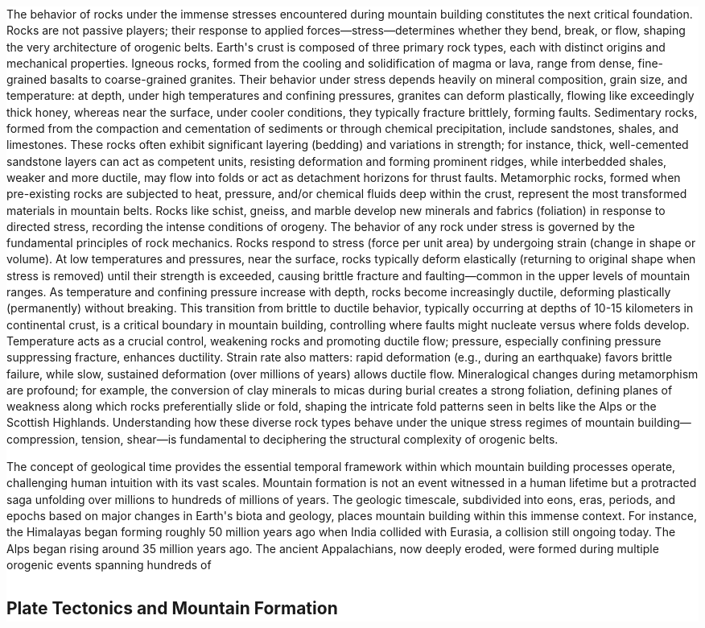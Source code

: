 The behavior of rocks under the immense stresses encountered during mountain building constitutes the next critical foundation. Rocks are not passive players; their response to applied forces—stress—determines whether they bend, break, or flow, shaping the very architecture of orogenic belts. Earth's crust is composed of three primary rock types, each with distinct origins and mechanical properties. Igneous rocks, formed from the cooling and solidification of magma or lava, range from dense, fine-grained basalts to coarse-grained granites. Their behavior under stress depends heavily on mineral composition, grain size, and temperature: at depth, under high temperatures and confining pressures, granites can deform plastically, flowing like exceedingly thick honey, whereas near the surface, under cooler conditions, they typically fracture brittlely, forming faults. Sedimentary rocks, formed from the compaction and cementation of sediments or through chemical precipitation, include sandstones, shales, and limestones. These rocks often exhibit significant layering (bedding) and variations in strength; for instance, thick, well-cemented sandstone layers can act as competent units, resisting deformation and forming prominent ridges, while interbedded shales, weaker and more ductile, may flow into folds or act as detachment horizons for thrust faults. Metamorphic rocks, formed when pre-existing rocks are subjected to heat, pressure, and/or chemical fluids deep within the crust, represent the most transformed materials in mountain belts. Rocks like schist, gneiss, and marble develop new minerals and fabrics (foliation) in response to directed stress, recording the intense conditions of orogeny. The behavior of any rock under stress is governed by the fundamental principles of rock mechanics. Rocks respond to stress (force per unit area) by undergoing strain (change in shape or volume). At low temperatures and pressures, near the surface, rocks typically deform elastically (returning to original shape when stress is removed) until their strength is exceeded, causing brittle fracture and faulting—common in the upper levels of mountain ranges. As temperature and confining pressure increase with depth, rocks become increasingly ductile, deforming plastically (permanently) without breaking. This transition from brittle to ductile behavior, typically occurring at depths of 10-15 kilometers in continental crust, is a critical boundary in mountain building, controlling where faults might nucleate versus where folds develop. Temperature acts as a crucial control, weakening rocks and promoting ductile flow; pressure, especially confining pressure suppressing fracture, enhances ductility. Strain rate also matters: rapid deformation (e.g., during an earthquake) favors brittle failure, while slow, sustained deformation (over millions of years) allows ductile flow. Mineralogical changes during metamorphism are profound; for example, the conversion of clay minerals to micas during burial creates a strong foliation, defining planes of weakness along which rocks preferentially slide or fold, shaping the intricate fold patterns seen in belts like the Alps or the Scottish Highlands. Understanding how these diverse rock types behave under the unique stress regimes of mountain building—compression, tension, shear—is fundamental to deciphering the structural complexity of orogenic belts.

The concept of geological time provides the essential temporal framework within which mountain building processes operate, challenging human intuition with its vast scales. Mountain formation is not an event witnessed in a human lifetime but a protracted saga unfolding over millions to hundreds of millions of years. The geologic timescale, subdivided into eons, eras, periods, and epochs based on major changes in Earth's biota and geology, places mountain building within this immense context. For instance, the Himalayas began forming roughly 50 million years ago when India collided with Eurasia, a collision still ongoing today. The Alps began rising around 35 million years ago. The ancient Appalachians, now deeply eroded, were formed during multiple orogenic events spanning hundreds of

## Plate Tectonics and Mountain Formation
